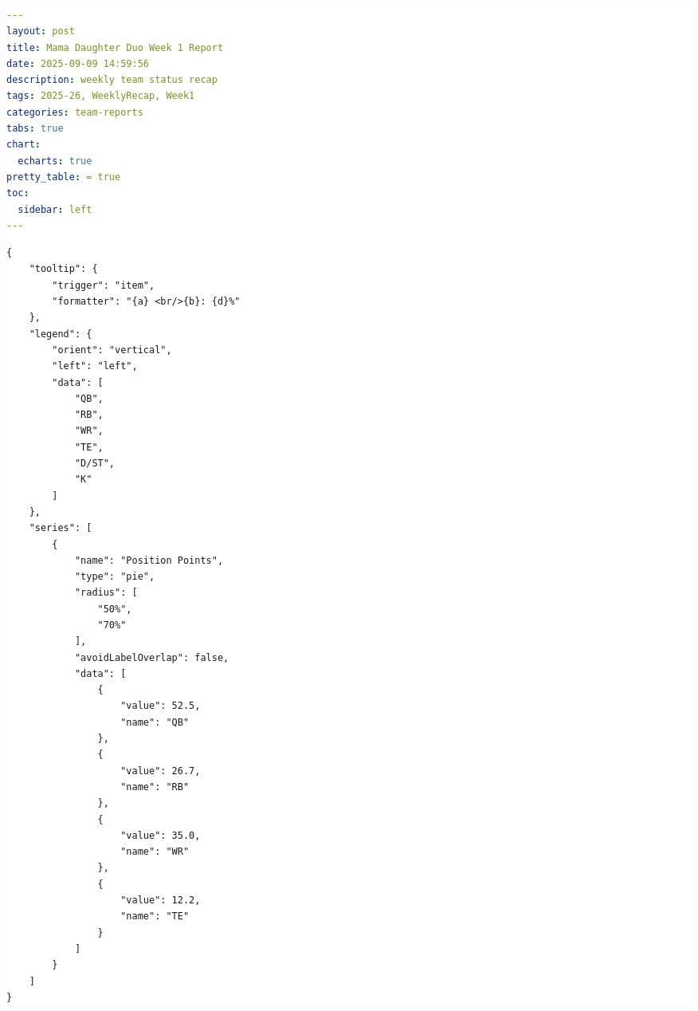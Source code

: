 ```yaml
---
layout: post
title: Mama Daughter Duo Week 1 Report
date: 2025-09-09 14:59:56
description: weekly team status recap
tags: 2025-26, WeeklyRecap, Week1
categories: team-reports
tabs: true
chart:
  echarts: true
pretty_table: = true
toc:
  sidebar: left
---
```

```echarts
{
    "tooltip": {
        "trigger": "item",
        "formatter": "{a} <br/>{b}: {d}%"
    },
    "legend": {
        "orient": "vertical",
        "left": "left",
        "data": [
            "QB",
            "RB",
            "WR",
            "TE",
            "D/ST",
            "K"
        ]
    },
    "series": [
        {
            "name": "Position Points",
            "type": "pie",
            "radius": [
                "50%",
                "70%"
            ],
            "avoidLabelOverlap": false,
            "data": [
                {
                    "value": 52.5,
                    "name": "QB"
                },
                {
                    "value": 26.7,
                    "name": "RB"
                },
                {
                    "value": 35.0,
                    "name": "WR"
                },
                {
                    "value": 12.2,
                    "name": "TE"
                }
            ]
        }
    ]
}
```